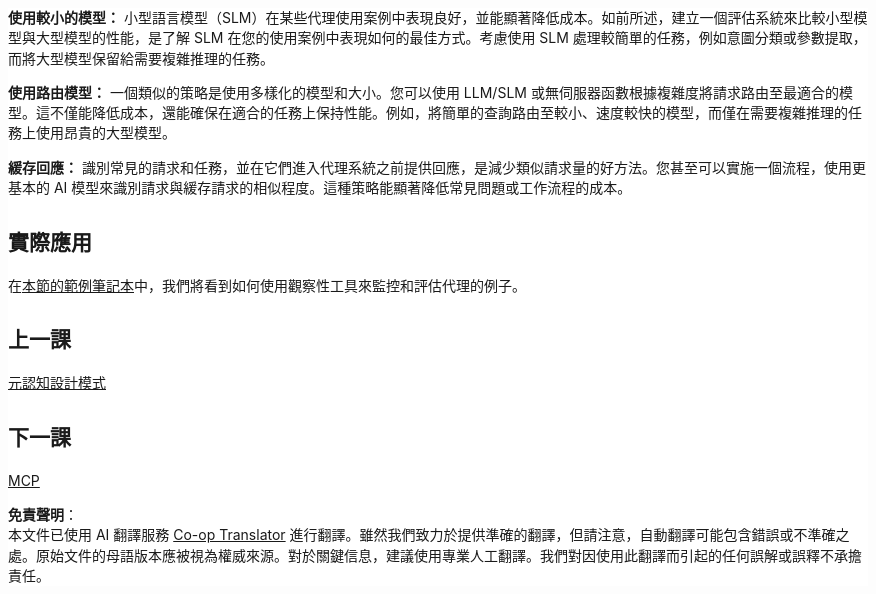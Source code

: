 **使用較小的模型：** 小型語言模型（SLM）在某些代理使用案例中表現良好，並能顯著降低成本。如前所述，建立一個評估系統來比較小型模型與大型模型的性能，是了解 SLM 在您的使用案例中表現如何的最佳方式。考慮使用 SLM 處理較簡單的任務，例如意圖分類或參數提取，而將大型模型保留給需要複雜推理的任務。

**使用路由模型：** 一個類似的策略是使用多樣化的模型和大小。您可以使用 LLM/SLM 或無伺服器函數根據複雜度將請求路由至最適合的模型。這不僅能降低成本，還能確保在適合的任務上保持性能。例如，將簡單的查詢路由至較小、速度較快的模型，而僅在需要複雜推理的任務上使用昂貴的大型模型。

**緩存回應：** 識別常見的請求和任務，並在它們進入代理系統之前提供回應，是減少類似請求量的好方法。您甚至可以實施一個流程，使用更基本的 AI 模型來識別請求與緩存請求的相似程度。這種策略能顯著降低常見問題或工作流程的成本。

## 實際應用

在[本節的範例筆記本](../../../10-ai-agents-production/code_samples/10_autogen_evaluation.ipynb)中，我們將看到如何使用觀察性工具來監控和評估代理的例子。

## 上一課

[元認知設計模式](../09-metacognition/README.md)

## 下一課

[MCP](../11-mcp/README.md)

**免責聲明**：  
本文件已使用 AI 翻譯服務 [Co-op Translator](https://github.com/Azure/co-op-translator) 進行翻譯。雖然我們致力於提供準確的翻譯，但請注意，自動翻譯可能包含錯誤或不準確之處。原始文件的母語版本應被視為權威來源。對於關鍵信息，建議使用專業人工翻譯。我們對因使用此翻譯而引起的任何誤解或誤釋不承擔責任。